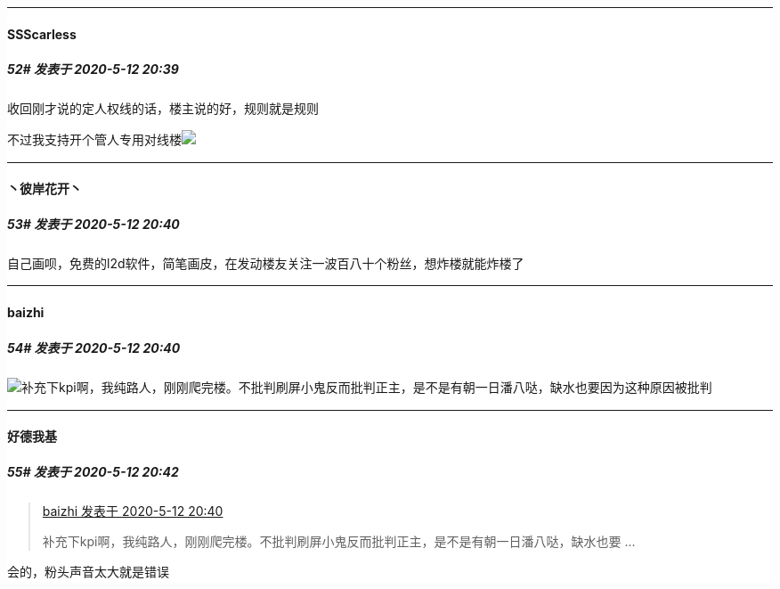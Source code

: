 



-----

####  SSScarless  
##### 52#       发表于 2020-5-12 20:39




收回刚才说的定人权线的话，楼主说的好，规则就是规则

不过我支持开个管人专用对线楼<img src="https://static.saraba1st.com/image/smiley/face2017/037.png" referrerpolicy="no-referrer">







-----

####  丶彼岸花开丶  
##### 53#       发表于 2020-5-12 20:40




自己画呗，免费的l2d软件，简笔画皮，在发动楼友关注一波百八十个粉丝，想炸楼就能炸楼了







-----

####  baizhi  
##### 54#       发表于 2020-5-12 20:40



<img src="https://static.saraba1st.com/image/smiley/face2017/067.png" referrerpolicy="no-referrer">补充下kpi啊，我纯路人，刚刚爬完楼。不批判刷屏小鬼反而批判正主，是不是有朝一日潘八哒，缺水也要因为这种原因被批判







-----

####  好德我基  
##### 55#       发表于 2020-5-12 20:42



<blockquote><a href="httphttps://bbs.saraba1st.com/2b/forum.php?mod=redirect&amp;goto=findpost&amp;pid=47395538&amp;ptid=1934528" target="_blank">baizhi 发表于 2020-5-12 20:40</a>

补充下kpi啊，我纯路人，刚刚爬完楼。不批判刷屏小鬼反而批判正主，是不是有朝一日潘八哒，缺水也要 ...</blockquote>
会的，粉头声音太大就是错误

